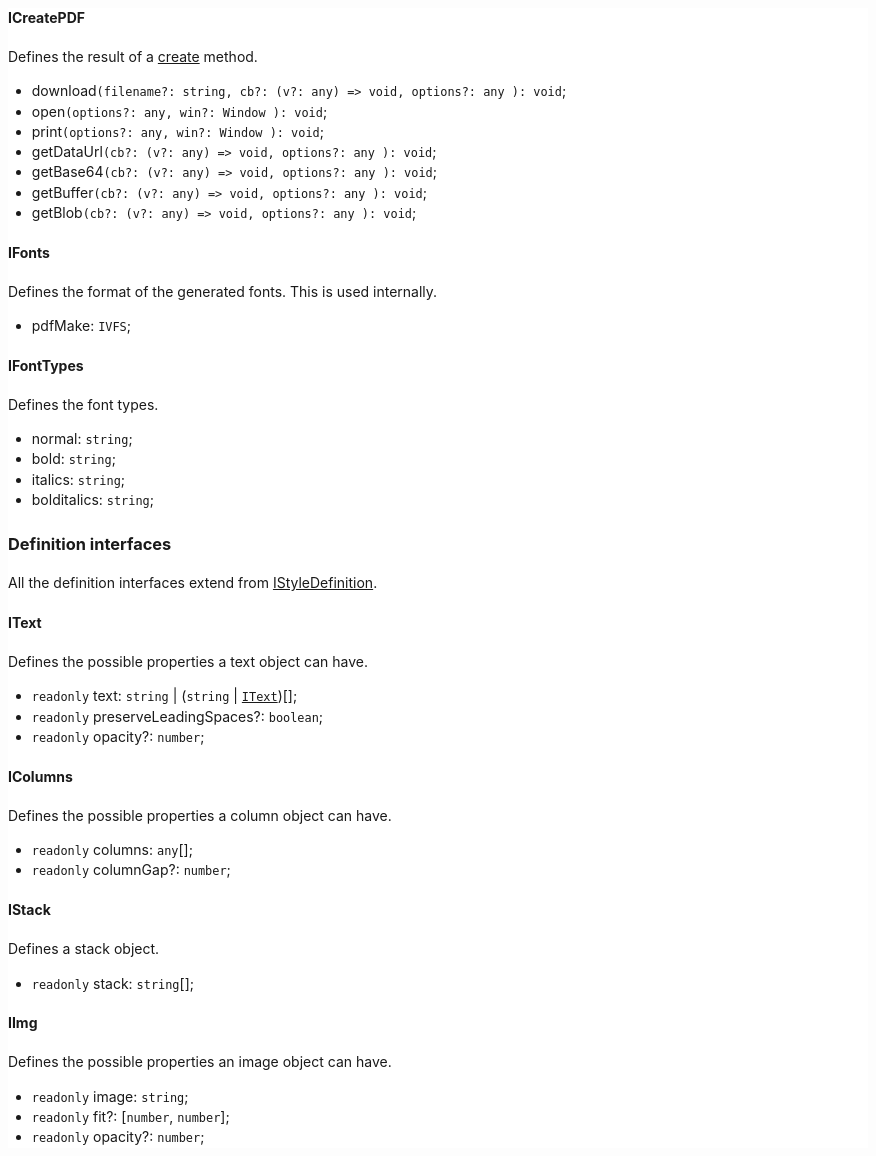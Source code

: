 #### ICreatePDF

Defines the result of a [create](#create()-->-ICreatePDF) method.

* download`(filename?: string, cb?: (v?: any) => void, options?: any ): void`;
* open`(options?: any, win?: Window ): void`;
* print`(options?: any, win?: Window ): void`;
* getDataUrl`(cb?: (v?: any) => void, options?: any ): void`;
* getBase64`(cb?: (v?: any) => void, options?: any ): void`;
* getBuffer`(cb?: (v?: any) => void, options?: any ): void`;
* getBlob`(cb?: (v?: any) => void, options?: any ): void`;

#### IFonts

Defines the format of the generated fonts. This is used internally.

* pdfMake: `IVFS`;

#### IFontTypes

Defines the font types.

* normal: `string`;
* bold: `string`;
* italics: `string`;
* bolditalics: `string`;

### Definition interfaces

All the definition interfaces extend from [IStyleDefinition](#istyledefinition).

#### IText

Defines the possible properties a text object can have.

* `readonly` text: `string` | (`string` | [`IText`](#itext))[];
* `readonly` preserveLeadingSpaces?: `boolean`;
* `readonly` opacity?: `number`;

#### IColumns

Defines the possible properties a column object can have.

* `readonly` columns: `any`[];
* `readonly` columnGap?: `number`;

#### IStack

Defines a stack object.

* `readonly` stack: `string`[];

#### IImg

Defines the possible properties an image object can have.

* `readonly` image: `string`;
* `readonly` fit?: [`number`, `number`];
* `readonly` opacity?: `number`;
